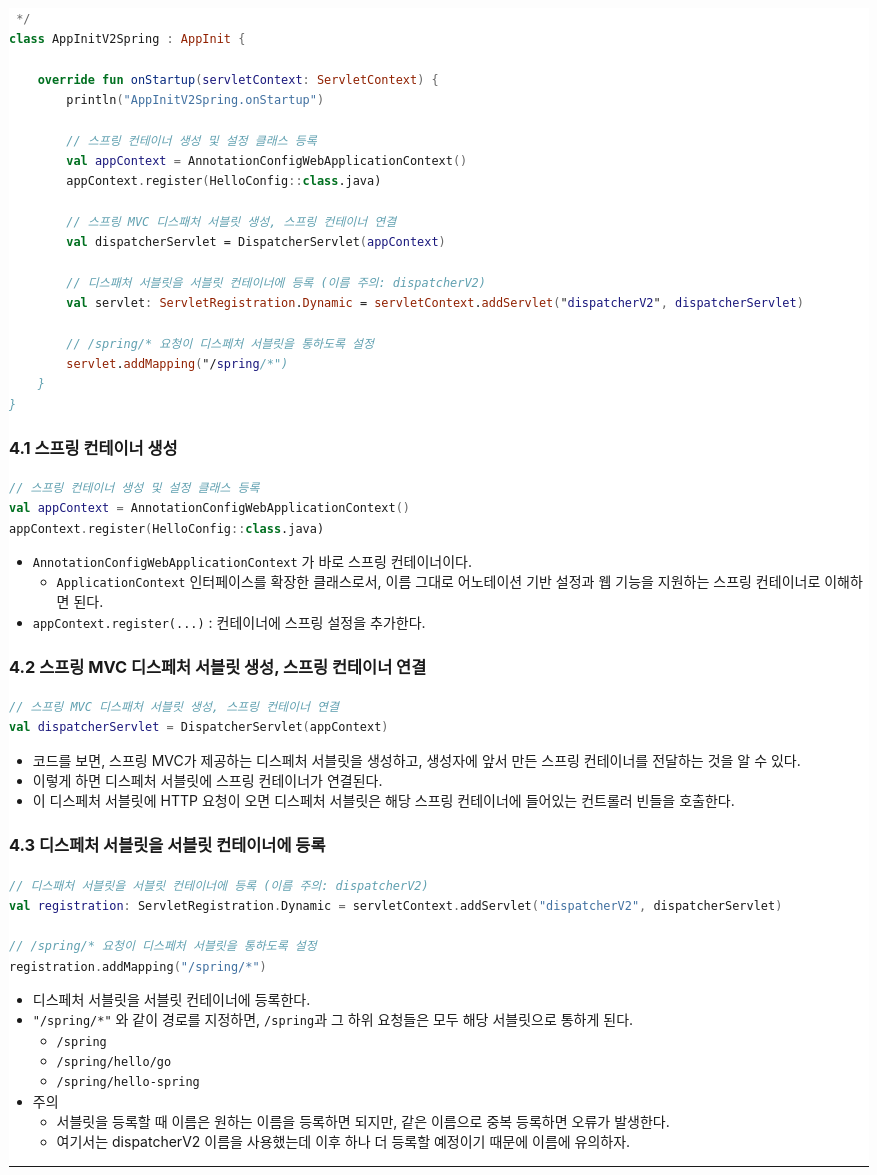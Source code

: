 ```kotlin
 */
class AppInitV2Spring : AppInit {

    override fun onStartup(servletContext: ServletContext) {
        println("AppInitV2Spring.onStartup")

        // 스프링 컨테이너 생성 및 설정 클래스 등록
        val appContext = AnnotationConfigWebApplicationContext()
        appContext.register(HelloConfig::class.java)

        // 스프링 MVC 디스패처 서블릿 생성, 스프링 컨테이너 연결
        val dispatcherServlet = DispatcherServlet(appContext)

        // 디스패처 서블릿을 서블릿 컨테이너에 등록 (이름 주의: dispatcherV2)
        val servlet: ServletRegistration.Dynamic = servletContext.addServlet("dispatcherV2", dispatcherServlet)

        // /spring/* 요청이 디스페처 서블릿을 통하도록 설정
        servlet.addMapping("/spring/*")
    }
}
```

### 4.1 스프링 컨테이너 생성
```kotlin
// 스프링 컨테이너 생성 및 설정 클래스 등록
val appContext = AnnotationConfigWebApplicationContext()
appContext.register(HelloConfig::class.java)
```
- `AnnotationConfigWebApplicationContext` 가 바로 스프링 컨테이너이다.
  - `ApplicationContext` 인터페이스를 확장한 클래스로서, 이름 그대로 어노테이션 기반 설정과 웹 기능을 지원하는 스프링 컨테이너로 이해하면 된다.
- `appContext.register(...)` : 컨테이너에 스프링 설정을 추가한다.

### 4.2 스프링 MVC 디스페처 서블릿 생성, 스프링 컨테이너 연결
```kotlin
// 스프링 MVC 디스패처 서블릿 생성, 스프링 컨테이너 연결
val dispatcherServlet = DispatcherServlet(appContext)
```
- 코드를 보면, 스프링 MVC가 제공하는 디스페처 서블릿을 생성하고, 생성자에 앞서 만든 스프링 컨테이너를 전달하는 것을 알 수 있다.
- 이렇게 하면 디스페처 서블릿에 스프링 컨테이너가 연결된다.
- 이 디스페처 서블릿에 HTTP 요청이 오면 디스페처 서블릿은 해당 스프링 컨테이너에 들어있는 컨트롤러 빈들을 호출한다.

### 4.3 디스페처 서블릿을 서블릿 컨테이너에 등록
```kotlin
// 디스패처 서블릿을 서블릿 컨테이너에 등록 (이름 주의: dispatcherV2)
val registration: ServletRegistration.Dynamic = servletContext.addServlet("dispatcherV2", dispatcherServlet)

// /spring/* 요청이 디스페처 서블릿을 통하도록 설정
registration.addMapping("/spring/*")
```
- 디스페처 서블릿을 서블릿 컨테이너에 등록한다.
- `"/spring/*"` 와 같이 경로를 지정하면, `/spring`과 그 하위 요청들은 모두 해당 서블릿으로 통하게 된다.
  - `/spring`
  - `/spring/hello/go`
  - `/spring/hello-spring`
- 주의
  - 서블릿을 등록할 때 이름은 원하는 이름을 등록하면 되지만, 같은 이름으로 중복 등록하면 오류가 발생한다.
  - 여기서는 dispatcherV2 이름을 사용했는데 이후 하나 더 등록할 예정이기 때문에 이름에 유의하자.

---